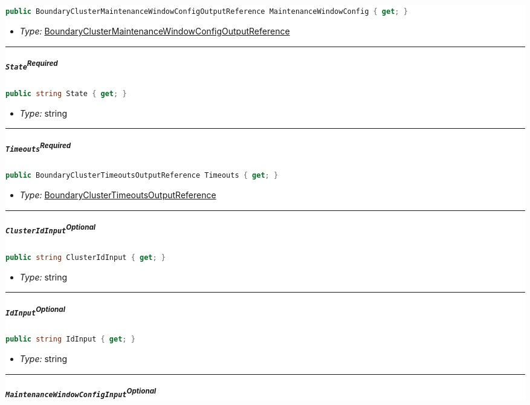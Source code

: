 ```csharp
public BoundaryClusterMaintenanceWindowConfigOutputReference MaintenanceWindowConfig { get; }
```

- *Type:* <a href="#@cdktf/provider-hcp.boundaryCluster.BoundaryClusterMaintenanceWindowConfigOutputReference">BoundaryClusterMaintenanceWindowConfigOutputReference</a>

---

##### `State`<sup>Required</sup> <a name="State" id="@cdktf/provider-hcp.boundaryCluster.BoundaryCluster.property.state"></a>

```csharp
public string State { get; }
```

- *Type:* string

---

##### `Timeouts`<sup>Required</sup> <a name="Timeouts" id="@cdktf/provider-hcp.boundaryCluster.BoundaryCluster.property.timeouts"></a>

```csharp
public BoundaryClusterTimeoutsOutputReference Timeouts { get; }
```

- *Type:* <a href="#@cdktf/provider-hcp.boundaryCluster.BoundaryClusterTimeoutsOutputReference">BoundaryClusterTimeoutsOutputReference</a>

---

##### `ClusterIdInput`<sup>Optional</sup> <a name="ClusterIdInput" id="@cdktf/provider-hcp.boundaryCluster.BoundaryCluster.property.clusterIdInput"></a>

```csharp
public string ClusterIdInput { get; }
```

- *Type:* string

---

##### `IdInput`<sup>Optional</sup> <a name="IdInput" id="@cdktf/provider-hcp.boundaryCluster.BoundaryCluster.property.idInput"></a>

```csharp
public string IdInput { get; }
```

- *Type:* string

---

##### `MaintenanceWindowConfigInput`<sup>Optional</sup> <a name="MaintenanceWindowConfigInput" id="@cdktf/provider-hcp.boundaryCluster.BoundaryCluster.property.maintenanceWindowConfigInput"></a>
